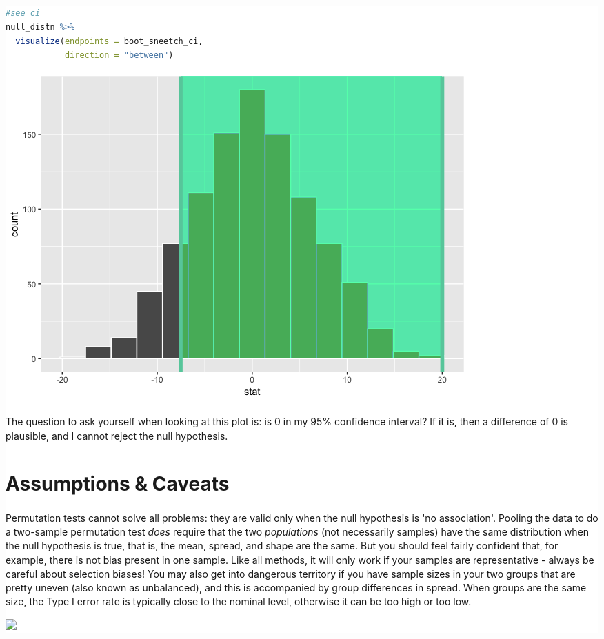 ```r
#see ci
null_distn %>% 
  visualize(endpoints = boot_sneetch_ci, 
            direction = "between")
```

![](cm034_files/figure-html/unnamed-chunk-15-1.png)


The question to ask yourself when looking at this plot is: is 0 in my 95% confidence interval? If it is, then a difference of 0 is plausible, and I cannot reject the null hypothesis.



# Assumptions & Caveats

Permutation tests cannot solve all problems: they are valid only when the null hypothesis is 'no association'. Pooling the data to do a two-sample permutation test *does* require that the two *populations* (not necessarily samples) have the same distribution when the null hypothesis is true, that is, the mean, spread, and shape are the same. But you should feel fairly confident that, for example, there is not bias present in one sample. Like all methods, it will only work if your samples are representative - always be careful about selection biases! You may also get into dangerous territory if you have sample sizes in your two groups that are pretty uneven (also known as unbalanced), and this is accompanied by group differences in spread. When groups are the same size, the Type I error rate is typically close to the nominal level, otherwise it can be too high or too low.

<img src="https://booksmykidsread.files.wordpress.com/2014/03/sneetches.png"/>
